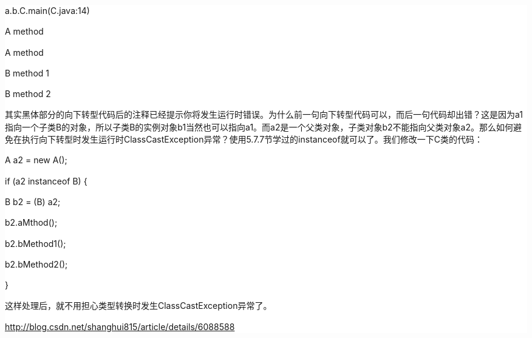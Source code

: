 a.b.C.main(C.java:14)

A method

A method

B method 1

B method 2

其实黑体部分的向下转型代码后的注释已经提示你将发生运行时错误。为什么前一句向下转型代码可以，而后一句代码却出错？这是因为a1指向一个子类B的对象，所以子类B的实例对象b1当然也可以指向a1。而a2是一个父类对象，子类对象b2不能指向父类对象a2。那么如何避免在执行向下转型时发生运行时ClassCastException异常？使用5.7.7节学过的instanceof就可以了。我们修改一下C类的代码：
  
A a2 = new A();

if (a2 instanceof B) {

B b2 = (B) a2;

b2.aMthod();

b2.bMethod1();

b2.bMethod2();

}

这样处理后，就不用担心类型转换时发生ClassCastException异常了。

http://blog.csdn.net/shanghui815/article/details/6088588